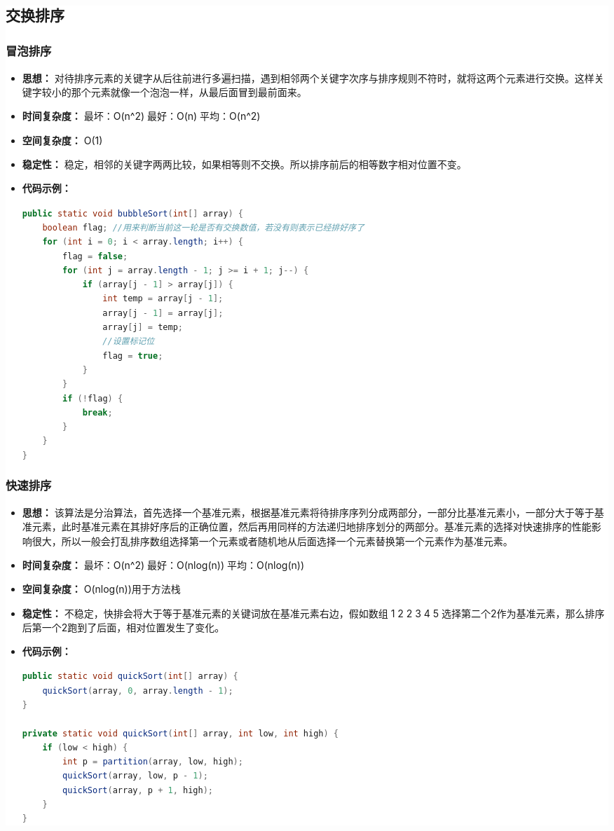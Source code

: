 ## 交换排序

### 冒泡排序

- **思想：** 对待排序元素的关键字从后往前进行多遍扫描，遇到相邻两个关键字次序与排序规则不符时，就将这两个元素进行交换。这样关键字较小的那个元素就像一个泡泡一样，从最后面冒到最前面来。
- **时间复杂度：** 最坏：O(n^2) 最好：O(n) 平均：O(n^2)
- **空间复杂度：** O(1)
- **稳定性：** 稳定，相邻的关键字两两比较，如果相等则不交换。所以排序前后的相等数字相对位置不变。
- **代码示例：**

    ```Java
    public static void bubbleSort(int[] array) {
        boolean flag; //用来判断当前这一轮是否有交换数值，若没有则表示已经排好序了
        for (int i = 0; i < array.length; i++) {
            flag = false;
            for (int j = array.length - 1; j >= i + 1; j--) {
                if (array[j - 1] > array[j]) {
                    int temp = array[j - 1];
                    array[j - 1] = array[j];
                    array[j] = temp;
                    //设置标记位
                    flag = true;
                }
            }
            if (!flag) {
                break;
            }
        }
    }
    ```

### 快速排序

- **思想：** 该算法是分治算法，首先选择一个基准元素，根据基准元素将待排序序列分成两部分，一部分比基准元素小，一部分大于等于基准元素，此时基准元素在其排好序后的正确位置，然后再用同样的方法递归地排序划分的两部分。基准元素的选择对快速排序的性能影响很大，所以一般会打乱排序数组选择第一个元素或者随机地从后面选择一个元素替换第一个元素作为基准元素。
- **时间复杂度：** 最坏：O(n^2) 最好：O(nlog(n)) 平均：O(nlog(n))
- **空间复杂度：** O(nlog(n))用于方法栈
- **稳定性：** 不稳定，快排会将大于等于基准元素的关键词放在基准元素右边，假如数组 1 2 2 3 4 5 选择第二个2作为基准元素，那么排序后第一个2跑到了后面，相对位置发生了变化。
- **代码示例：**

    ```Java
    public static void quickSort(int[] array) {
        quickSort(array, 0, array.length - 1);
    }

    private static void quickSort(int[] array, int low, int high) {
        if (low < high) {
            int p = partition(array, low, high);
            quickSort(array, low, p - 1);
            quickSort(array, p + 1, high);
        }
    }
